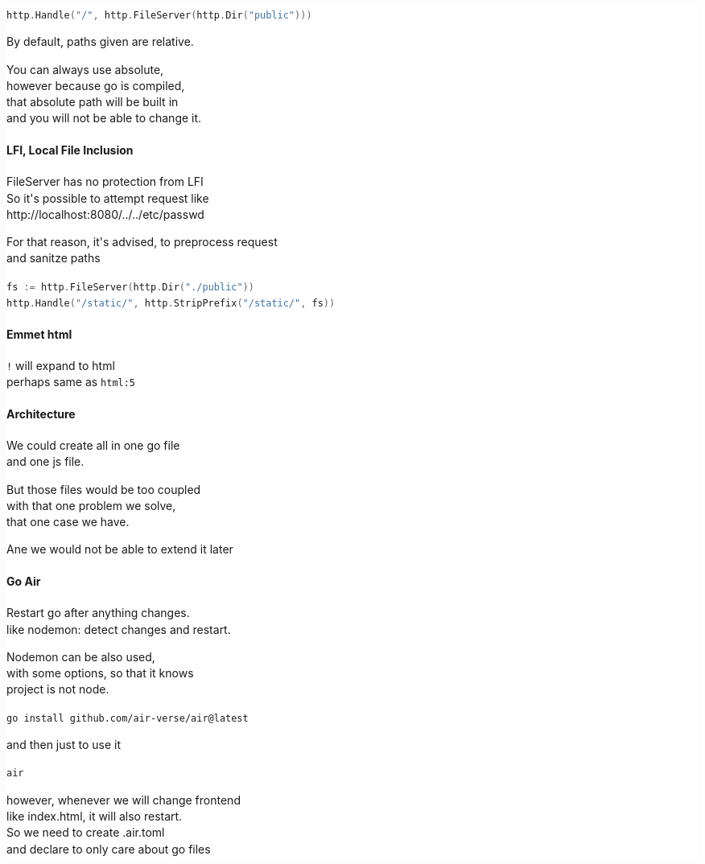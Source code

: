 ```go
http.Handle("/", http.FileServer(http.Dir("public")))
```

By default, paths given are relative.

You can always use absolute,  
however because go is compiled,  
that absolute path will be built in  
and you will not be able to change it.

#### LFI, Local File Inclusion
FileServer has no protection from LFI  
So it's possible to attempt request like  
http://localhost:8080/../../etc/passwd

For that reason, it's advised, to preprocess request  
and sanitze paths

```go
fs := http.FileServer(http.Dir("./public"))
http.Handle("/static/", http.StripPrefix("/static/", fs))
```

#### Emmet html
`!` will expand to html  
perhaps same as `html:5`

#### Architecture
We could create all in one go file  
and one js file.

But those files would be too coupled  
with that one problem we solve,  
that one case we have.

Ane we would not be able to extend it later

#### Go Air
Restart go after anything changes.  
like nodemon: detect changes and restart.

Nodemon can be also used,  
with some options, so that it knows  
project is not node.

```bash
go install github.com/air-verse/air@latest
```

and then just to use it

```bash
air
```

however, whenever we will change frontend  
like index.html, it will also restart.  
So we need to create .air.toml  
and declare to only care about go files
